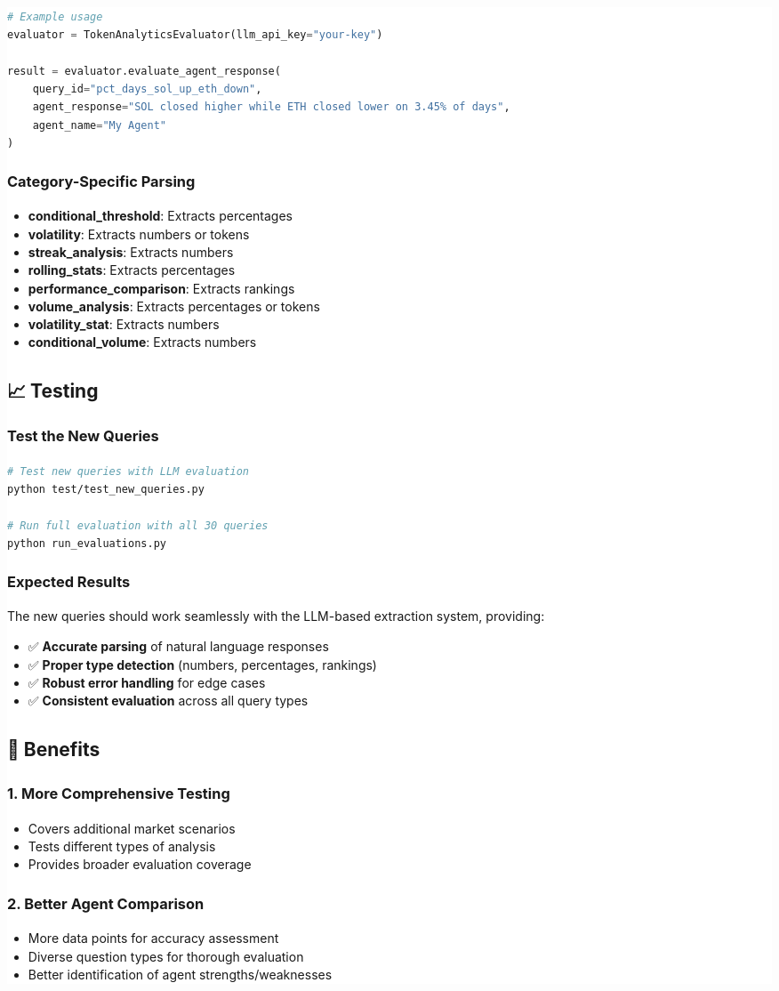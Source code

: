 ```python
# Example usage
evaluator = TokenAnalyticsEvaluator(llm_api_key="your-key")

result = evaluator.evaluate_agent_response(
    query_id="pct_days_sol_up_eth_down",
    agent_response="SOL closed higher while ETH closed lower on 3.45% of days",
    agent_name="My Agent"
)
```

### Category-Specific Parsing
- **conditional_threshold**: Extracts percentages
- **volatility**: Extracts numbers or tokens
- **streak_analysis**: Extracts numbers
- **rolling_stats**: Extracts percentages
- **performance_comparison**: Extracts rankings
- **volume_analysis**: Extracts percentages or tokens
- **volatility_stat**: Extracts numbers
- **conditional_volume**: Extracts numbers

## 📈 Testing

### Test the New Queries
```bash
# Test new queries with LLM evaluation
python test/test_new_queries.py

# Run full evaluation with all 30 queries
python run_evaluations.py
```

### Expected Results
The new queries should work seamlessly with the LLM-based extraction system, providing:

- ✅ **Accurate parsing** of natural language responses
- ✅ **Proper type detection** (numbers, percentages, rankings)
- ✅ **Robust error handling** for edge cases
- ✅ **Consistent evaluation** across all query types

## 🚀 Benefits

### 1. **More Comprehensive Testing**
- Covers additional market scenarios
- Tests different types of analysis
- Provides broader evaluation coverage

### 2. **Better Agent Comparison**
- More data points for accuracy assessment
- Diverse question types for thorough evaluation
- Better identification of agent strengths/weaknesses
